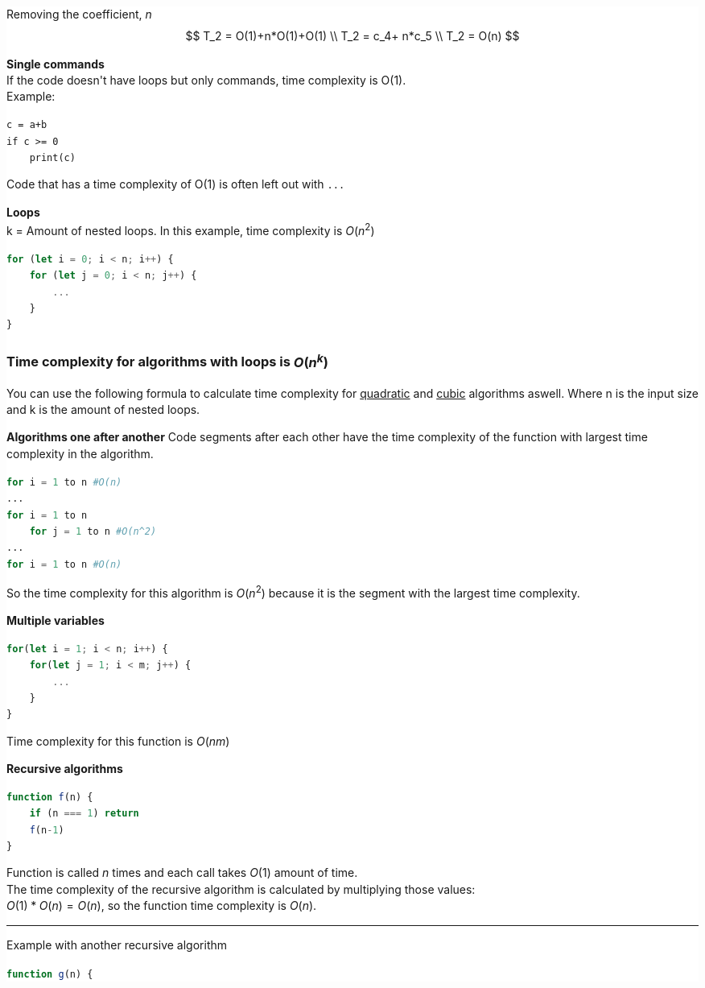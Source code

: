 Removing the coefficient, $n$
$$
T_2 = O(1)+n*O(1)+O(1) \\ T_2 = c_4+ n*c_5 \\ T_2 = O(n)
$$

**Single commands**  
If the code doesn't have loops but only commands, time complexity is O(1).  
Example:
```
c = a+b
if c >= 0
    print(c)
```
Code that has a time complexity of O(1) is often left out with `...`

**Loops**  
k = Amount of nested loops. In this example, time complexity is $O(n^2)$
```js
for (let i = 0; i < n; i++) {
    for (let j = 0; i < n; j++) {
        ...
    }
}
```
### Time complexity for algorithms with loops is $O(n^k)$
You can use the following formula to calculate time complexity for [quadratic](#Quadratic) and [cubic](#Cubic) algorithms aswell.
Where n is the input size and k is the amount of nested loops.

**Algorithms one after another**
Code segments after each other have the time complexity of the function with largest time complexity in the algorithm.

```python
for i = 1 to n #O(n)
...
for i = 1 to n
    for j = 1 to n #O(n^2)
...
for i = 1 to n #O(n)
```
So the time complexity for this algorithm is $O(n^2)$ because it is the segment with the largest time complexity.

**Multiple variables**
```js
for(let i = 1; i < n; i++) {
    for(let j = 1; i < m; j++) {
        ...
    }
}
```
Time complexity for this function is $O(nm)$

**Recursive algorithms**
```js
function f(n) {
    if (n === 1) return
    f(n-1)
}
```
Function is called $n$ times and each call takes $O(1)$ amount of time.  
The time complexity of the recursive algorithm is calculated by multiplying those values:  
$O(1) * O(n) = O(n)$, so the function time complexity is $O(n)$.
***
Example with another recursive algorithm 
```js
function g(n) {
```